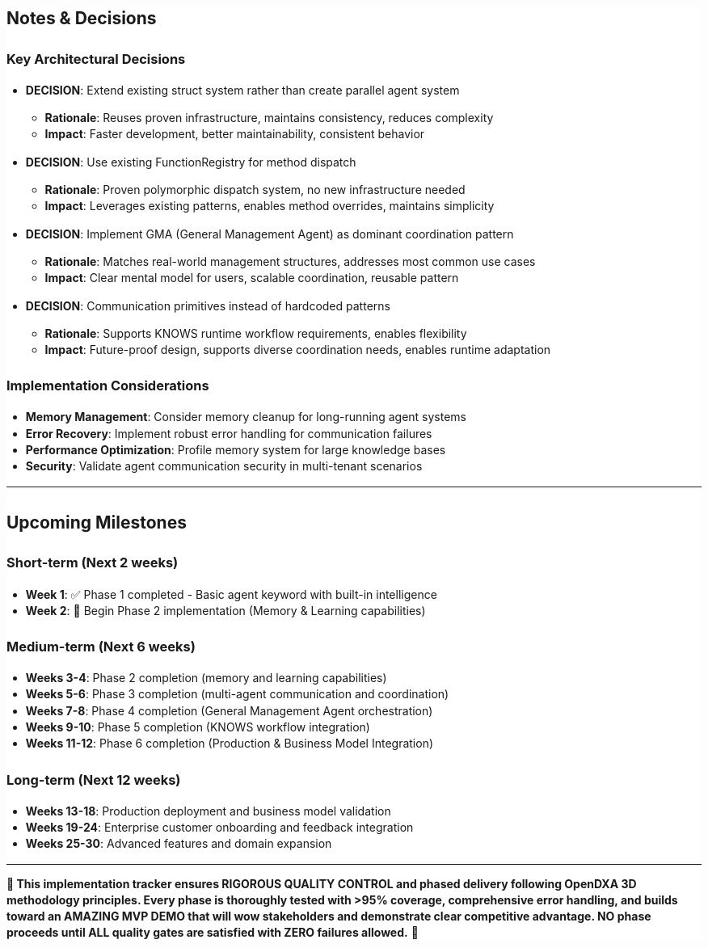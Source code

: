 
## Notes & Decisions

### Key Architectural Decisions
- **DECISION**: Extend existing struct system rather than create parallel agent system
  - **Rationale**: Reuses proven infrastructure, maintains consistency, reduces complexity
  - **Impact**: Faster development, better maintainability, consistent behavior

- **DECISION**: Use existing FunctionRegistry for method dispatch
  - **Rationale**: Proven polymorphic dispatch system, no new infrastructure needed
  - **Impact**: Leverages existing patterns, enables method overrides, maintains simplicity

- **DECISION**: Implement GMA (General Management Agent) as dominant coordination pattern
  - **Rationale**: Matches real-world management structures, addresses most common use cases
  - **Impact**: Clear mental model for users, scalable coordination, reusable pattern

- **DECISION**: Communication primitives instead of hardcoded patterns
  - **Rationale**: Supports KNOWS runtime workflow requirements, enables flexibility
  - **Impact**: Future-proof design, supports diverse coordination needs, enables runtime adaptation

### Implementation Considerations
- **Memory Management**: Consider memory cleanup for long-running agent systems
- **Error Recovery**: Implement robust error handling for communication failures
- **Performance Optimization**: Profile memory system for large knowledge bases
- **Security**: Validate agent communication security in multi-tenant scenarios

---

## Upcoming Milestones

### Short-term (Next 2 weeks)
- **Week 1**: ✅ Phase 1 completed - Basic agent keyword with built-in intelligence
- **Week 2**: 🚀 Begin Phase 2 implementation (Memory & Learning capabilities)

### Medium-term (Next 6 weeks)  
- **Weeks 3-4**: Phase 2 completion (memory and learning capabilities)
- **Weeks 5-6**: Phase 3 completion (multi-agent communication and coordination)
- **Weeks 7-8**: Phase 4 completion (General Management Agent orchestration)
- **Weeks 9-10**: Phase 5 completion (KNOWS workflow integration)
- **Weeks 11-12**: Phase 6 completion (Production & Business Model Integration)

### Long-term (Next 12 weeks)
- **Weeks 13-18**: Production deployment and business model validation
- **Weeks 19-24**: Enterprise customer onboarding and feedback integration
- **Weeks 25-30**: Advanced features and domain expansion

---

**🎯 This implementation tracker ensures RIGOROUS QUALITY CONTROL and phased delivery following OpenDXA 3D methodology principles. Every phase is thoroughly tested with >95% coverage, comprehensive error handling, and builds toward an AMAZING MVP DEMO that will wow stakeholders and demonstrate clear competitive advantage. NO phase proceeds until ALL quality gates are satisfied with ZERO failures allowed.** 🚀
